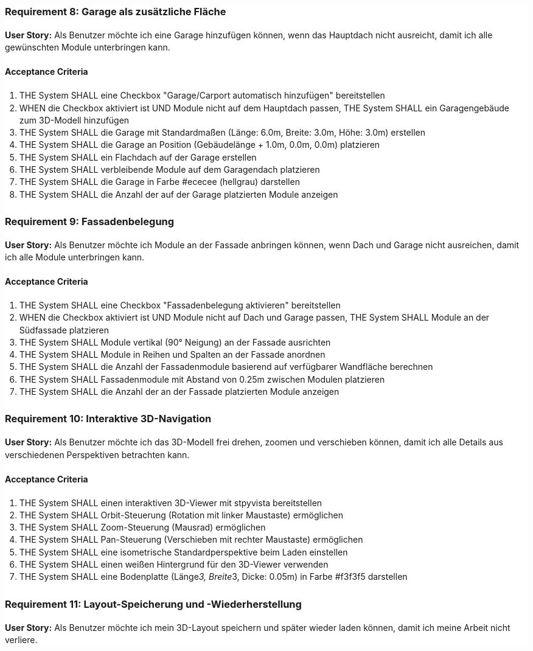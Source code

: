 ### Requirement 8: Garage als zusätzliche Fläche

**User Story:** Als Benutzer möchte ich eine Garage hinzufügen können, wenn das Hauptdach nicht ausreicht, damit ich alle gewünschten Module unterbringen kann.

#### Acceptance Criteria

1. THE System SHALL eine Checkbox "Garage/Carport automatisch hinzufügen" bereitstellen
2. WHEN die Checkbox aktiviert ist UND Module nicht auf dem Hauptdach passen, THE System SHALL ein Garagengebäude zum 3D-Modell hinzufügen
3. THE System SHALL die Garage mit Standardmaßen (Länge: 6.0m, Breite: 3.0m, Höhe: 3.0m) erstellen
4. THE System SHALL die Garage an Position (Gebäudelänge + 1.0m, 0.0m, 0.0m) platzieren
5. THE System SHALL ein Flachdach auf der Garage erstellen
6. THE System SHALL verbleibende Module auf dem Garagendach platzieren
7. THE System SHALL die Garage in Farbe #ececee (hellgrau) darstellen
8. THE System SHALL die Anzahl der auf der Garage platzierten Module anzeigen

### Requirement 9: Fassadenbelegung

**User Story:** Als Benutzer möchte ich Module an der Fassade anbringen können, wenn Dach und Garage nicht ausreichen, damit ich alle Module unterbringen kann.

#### Acceptance Criteria

1. THE System SHALL eine Checkbox "Fassadenbelegung aktivieren" bereitstellen
2. WHEN die Checkbox aktiviert ist UND Module nicht auf Dach und Garage passen, THE System SHALL Module an der Südfassade platzieren
3. THE System SHALL Module vertikal (90° Neigung) an der Fassade ausrichten
4. THE System SHALL Module in Reihen und Spalten an der Fassade anordnen
5. THE System SHALL die Anzahl der Fassadenmodule basierend auf verfügbarer Wandfläche berechnen
6. THE System SHALL Fassadenmodule mit Abstand von 0.25m zwischen Modulen platzieren
7. THE System SHALL die Anzahl der an der Fassade platzierten Module anzeigen

### Requirement 10: Interaktive 3D-Navigation

**User Story:** Als Benutzer möchte ich das 3D-Modell frei drehen, zoomen und verschieben können, damit ich alle Details aus verschiedenen Perspektiven betrachten kann.

#### Acceptance Criteria

1. THE System SHALL einen interaktiven 3D-Viewer mit stpyvista bereitstellen
2. THE System SHALL Orbit-Steuerung (Rotation mit linker Maustaste) ermöglichen
3. THE System SHALL Zoom-Steuerung (Mausrad) ermöglichen
4. THE System SHALL Pan-Steuerung (Verschieben mit rechter Maustaste) ermöglichen
5. THE System SHALL eine isometrische Standardperspektive beim Laden einstellen
6. THE System SHALL einen weißen Hintergrund für den 3D-Viewer verwenden
7. THE System SHALL eine Bodenplatte (Länge*3, Breite*3, Dicke: 0.05m) in Farbe #f3f3f5 darstellen

### Requirement 11: Layout-Speicherung und -Wiederherstellung

**User Story:** Als Benutzer möchte ich mein 3D-Layout speichern und später wieder laden können, damit ich meine Arbeit nicht verliere.

